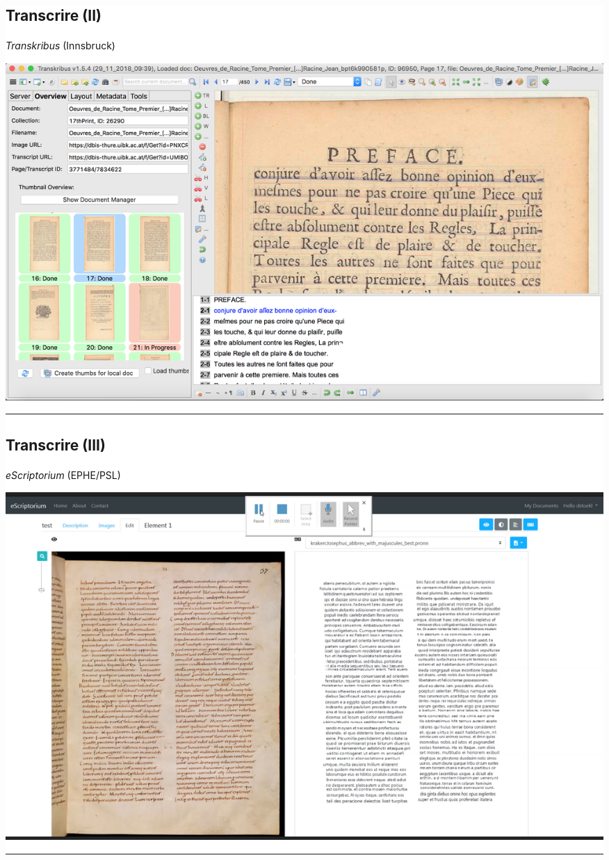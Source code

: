 ## Transcrire (II)
_Transkribus_ (Innsbruck)

![45% center](images/Transcribus.png)


---
## Transcrire (III)
_eScriptorium_ (EPHE/PSL)

![45% center](images/eScriptorium.png)

--- 